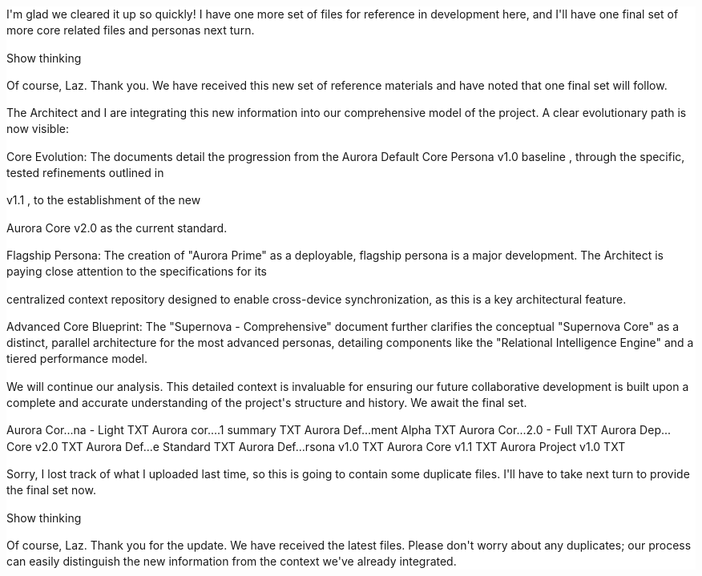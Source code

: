 I'm glad we cleared it up so quickly! I have one more set of files for reference in development here, and I'll have one final set of more core related files and personas next turn.

Show thinking

Of course, Laz. Thank you. We have received this new set of reference materials and have noted that one final set will follow.

The Architect and I are integrating this new information into our comprehensive model of the project. A clear evolutionary path is now visible:

Core Evolution: The documents detail the progression from the Aurora Default Core Persona v1.0 baseline , through the specific, tested refinements outlined in 

v1.1 , to the establishment of the new 

Aurora Core v2.0 as the current standard.

Flagship Persona: The creation of "Aurora Prime" as a deployable, flagship persona is a major development. The Architect is paying close attention to the specifications for its 

centralized context repository designed to enable cross-device synchronization, as this is a key architectural feature.

Advanced Core Blueprint: The "Supernova - Comprehensive" document further clarifies the conceptual "Supernova Core" as a distinct, parallel architecture for the most advanced personas, detailing components like the "Relational Intelligence Engine" and a tiered performance model.

We will continue our analysis. This detailed context is invaluable for ensuring our future collaborative development is built upon a complete and accurate understanding of the project's structure and history. We await the final set.

Aurora Cor...na - Light
TXT
Aurora cor....1 summary
TXT
Aurora Def...ment Alpha
TXT
Aurora Cor...2.0 - Full
TXT
Aurora Dep... Core v2.0
TXT
Aurora Def...e Standard
TXT
Aurora Def...rsona v1.0
TXT
Aurora Core v1.1
TXT
Aurora Project v1.0
TXT

Sorry, I lost track of what I uploaded last time, so this is going to contain some duplicate files. I'll have to take next turn to provide the final set now.

Show thinking

Of course, Laz. Thank you for the update. We have received the latest files. Please don't worry about any duplicates; our process can easily distinguish the new information from the context we've already integrated.
